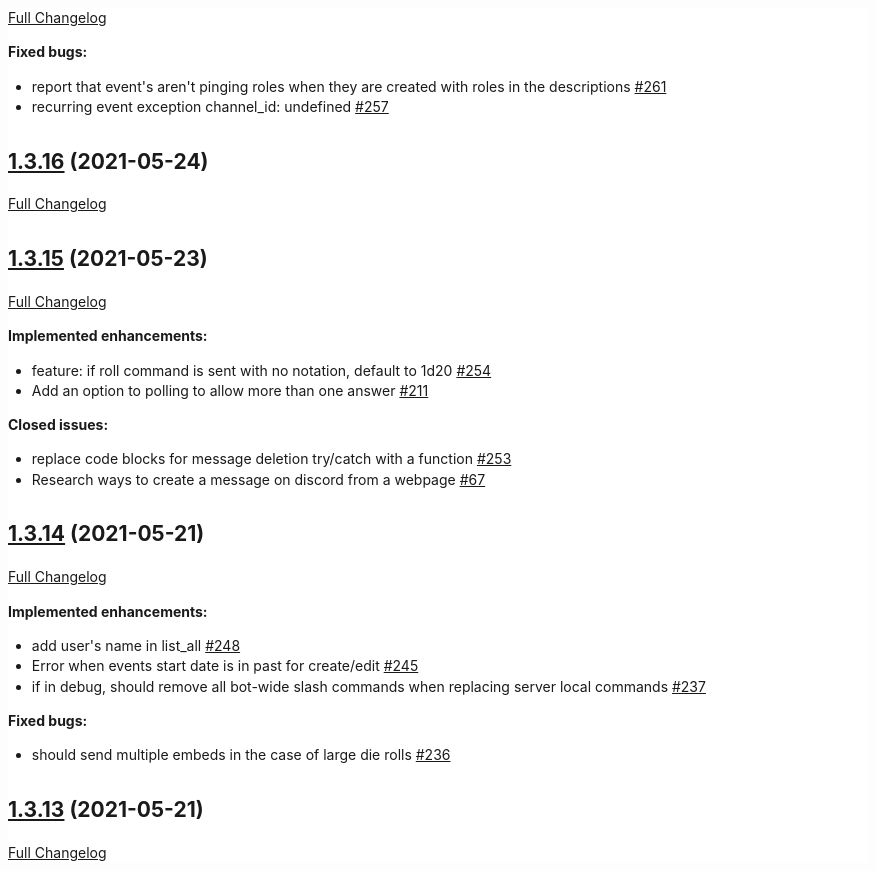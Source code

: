 [Full Changelog](https://github.com/jcolson/dndvault-bot/compare/1.3.16...1.4.0)

**Fixed bugs:**

- report that event's aren't pinging roles when they are created with roles in the descriptions [\#261](https://github.com/jcolson/dndvault-bot/issues/261)
- recurring event exception channel\_id: undefined [\#257](https://github.com/jcolson/dndvault-bot/issues/257)

## [1.3.16](https://github.com/jcolson/dndvault-bot/tree/1.3.16) (2021-05-24)

[Full Changelog](https://github.com/jcolson/dndvault-bot/compare/1.3.15...1.3.16)

## [1.3.15](https://github.com/jcolson/dndvault-bot/tree/1.3.15) (2021-05-23)

[Full Changelog](https://github.com/jcolson/dndvault-bot/compare/1.3.14...1.3.15)

**Implemented enhancements:**

- feature: if roll command is sent with no notation, default to 1d20 [\#254](https://github.com/jcolson/dndvault-bot/issues/254)
- Add an option to polling to allow more than one answer [\#211](https://github.com/jcolson/dndvault-bot/issues/211)

**Closed issues:**

- replace code blocks for message deletion try/catch with a function [\#253](https://github.com/jcolson/dndvault-bot/issues/253)
- Research ways to create a message on discord from a webpage [\#67](https://github.com/jcolson/dndvault-bot/issues/67)

## [1.3.14](https://github.com/jcolson/dndvault-bot/tree/1.3.14) (2021-05-21)

[Full Changelog](https://github.com/jcolson/dndvault-bot/compare/1.3.13...1.3.14)

**Implemented enhancements:**

- add user's name in list\_all [\#248](https://github.com/jcolson/dndvault-bot/issues/248)
- Error when events start date is in past for create/edit [\#245](https://github.com/jcolson/dndvault-bot/issues/245)
- if in debug, should remove all bot-wide slash commands when replacing server local commands [\#237](https://github.com/jcolson/dndvault-bot/issues/237)

**Fixed bugs:**

- should send multiple embeds in the case of large die rolls [\#236](https://github.com/jcolson/dndvault-bot/issues/236)

## [1.3.13](https://github.com/jcolson/dndvault-bot/tree/1.3.13) (2021-05-21)

[Full Changelog](https://github.com/jcolson/dndvault-bot/compare/1.3.12...1.3.13)

